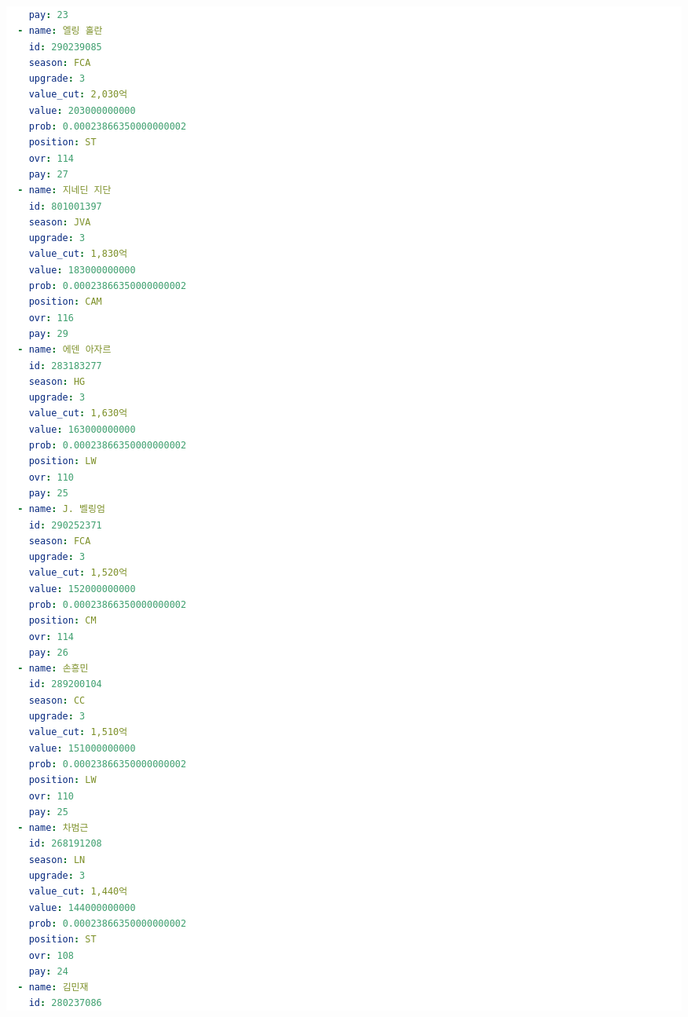 ```yaml
    pay: 23
  - name: 엘링 홀란
    id: 290239085
    season: FCA
    upgrade: 3
    value_cut: 2,030억
    value: 203000000000
    prob: 0.00023866350000000002
    position: ST
    ovr: 114
    pay: 27
  - name: 지네딘 지단
    id: 801001397
    season: JVA
    upgrade: 3
    value_cut: 1,830억
    value: 183000000000
    prob: 0.00023866350000000002
    position: CAM
    ovr: 116
    pay: 29
  - name: 에덴 아자르
    id: 283183277
    season: HG
    upgrade: 3
    value_cut: 1,630억
    value: 163000000000
    prob: 0.00023866350000000002
    position: LW
    ovr: 110
    pay: 25
  - name: J. 벨링엄
    id: 290252371
    season: FCA
    upgrade: 3
    value_cut: 1,520억
    value: 152000000000
    prob: 0.00023866350000000002
    position: CM
    ovr: 114
    pay: 26
  - name: 손흥민
    id: 289200104
    season: CC
    upgrade: 3
    value_cut: 1,510억
    value: 151000000000
    prob: 0.00023866350000000002
    position: LW
    ovr: 110
    pay: 25
  - name: 차범근
    id: 268191208
    season: LN
    upgrade: 3
    value_cut: 1,440억
    value: 144000000000
    prob: 0.00023866350000000002
    position: ST
    ovr: 108
    pay: 24
  - name: 김민재
    id: 280237086
```